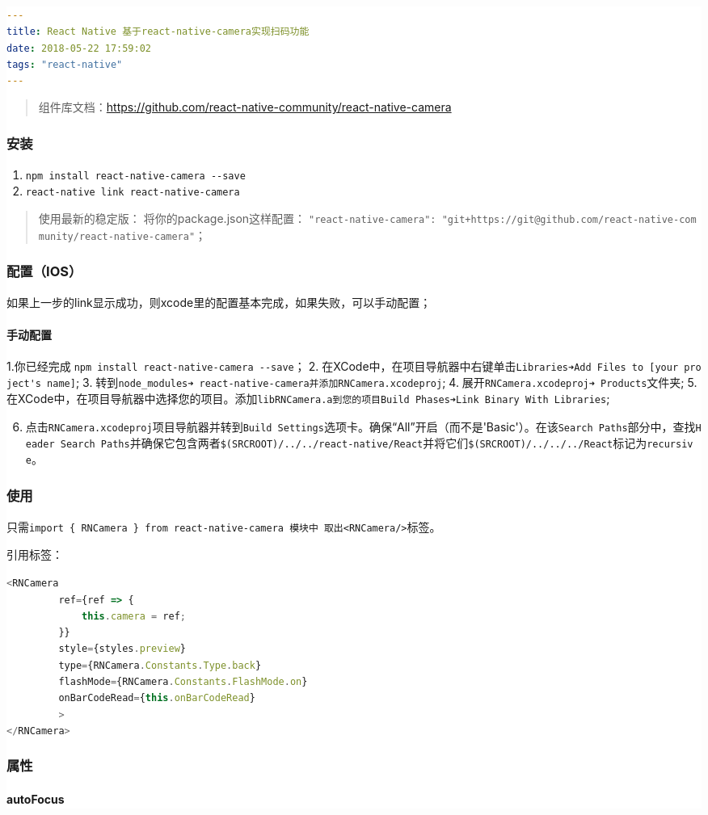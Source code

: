 ```yaml
---
title: React Native 基于react-native-camera实现扫码功能
date: 2018-05-22 17:59:02
tags: "react-native"
---
```


> 组件库文档：https://github.com/react-native-community/react-native-camera

### 安装
1. `npm install react-native-camera --save`
2. `react-native link react-native-camera`

> 使用最新的稳定版：
> 将你的package.json这样配置：
> `"react-native-camera": "git+https://git@github.com/react-native-community/react-native-camera"`；



### 配置（IOS）
如果上一步的link显示成功，则xcode里的配置基本完成，如果失败，可以手动配置；
#### 手动配置
1.你已经完成 `npm install react-native-camera --save`；
2. 在XCode中，在项目导航器中右键单击`Libraries➜Add Files to [your project's name]`;
3. 转到`node_modules➜ react-native-camera并添加RNCamera.xcodeproj`;
4. 展开`RNCamera.xcodeproj➜ Products`文件夹;
5. 在XCode中，在项目导航器中选择您的项目。添加`libRNCamera.a到您的项目Build Phases➜Link Binary With Libraries`;


6. 点击`RNCamera.xcodeproj`项目导航器并转到`Build Settings`选项卡。确保“All”开启（而不是'Basic'）。在该`Search Paths`部分中，查找`Header Search Paths`并确保它包含两者`$(SRCROOT)/../../react-native/React`并将它们`$(SRCROOT)/../../../React`标记为`recursive`。




### 使用

只需`import { RNCamera } from react-native-camera 模块中 取出<RNCamera/>`标签。

引用标签：

``` javaScript
<RNCamera
         ref={ref => {
             this.camera = ref;
         }}
         style={styles.preview}
         type={RNCamera.Constants.Type.back}
         flashMode={RNCamera.Constants.FlashMode.on}
         onBarCodeRead={this.onBarCodeRead}
         >  
</RNCamera>
```
### 属性
#### autoFocus 
